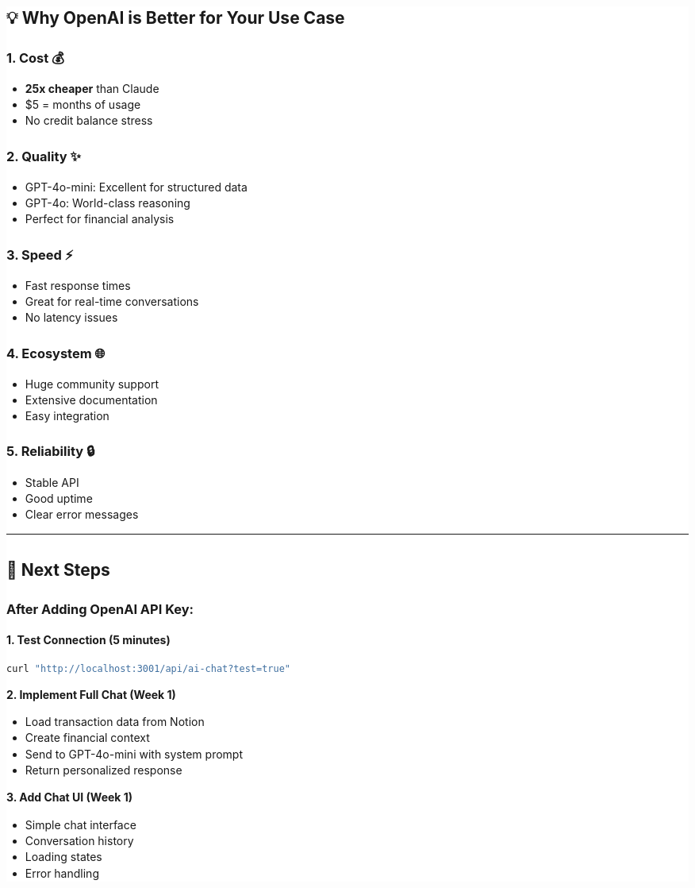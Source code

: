 
## 💡 Why OpenAI is Better for Your Use Case

### **1. Cost** 💰
- **25x cheaper** than Claude
- $5 = months of usage
- No credit balance stress

### **2. Quality** ✨
- GPT-4o-mini: Excellent for structured data
- GPT-4o: World-class reasoning
- Perfect for financial analysis

### **3. Speed** ⚡
- Fast response times
- Great for real-time conversations
- No latency issues

### **4. Ecosystem** 🌐
- Huge community support
- Extensive documentation
- Easy integration

### **5. Reliability** 🔒
- Stable API
- Good uptime
- Clear error messages

---

## 🎯 Next Steps

### **After Adding OpenAI API Key:**

**1. Test Connection (5 minutes)**
```bash
curl "http://localhost:3001/api/ai-chat?test=true"
```

**2. Implement Full Chat (Week 1)**
- Load transaction data from Notion
- Create financial context
- Send to GPT-4o-mini with system prompt
- Return personalized response

**3. Add Chat UI (Week 1)**
- Simple chat interface
- Conversation history
- Loading states
- Error handling

